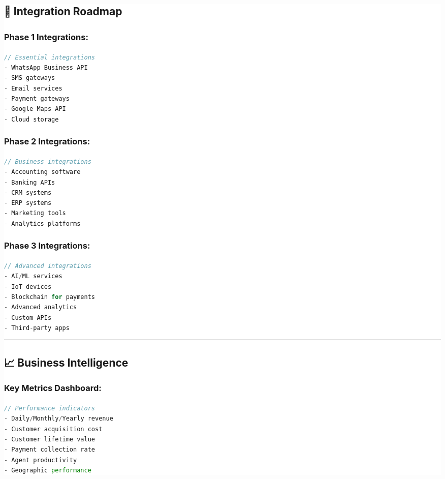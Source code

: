 
## 🔗 **Integration Roadmap**

### **Phase 1 Integrations:**
```javascript
// Essential integrations
- WhatsApp Business API
- SMS gateways
- Email services
- Payment gateways
- Google Maps API
- Cloud storage
```

### **Phase 2 Integrations:**
```javascript
// Business integrations
- Accounting software
- Banking APIs
- CRM systems
- ERP systems
- Marketing tools
- Analytics platforms
```

### **Phase 3 Integrations:**
```javascript
// Advanced integrations
- AI/ML services
- IoT devices
- Blockchain for payments
- Advanced analytics
- Custom APIs
- Third-party apps
```

---

## 📈 **Business Intelligence**

### **Key Metrics Dashboard:**
```javascript
// Performance indicators
- Daily/Monthly/Yearly revenue
- Customer acquisition cost
- Customer lifetime value
- Payment collection rate
- Agent productivity
- Geographic performance
```

